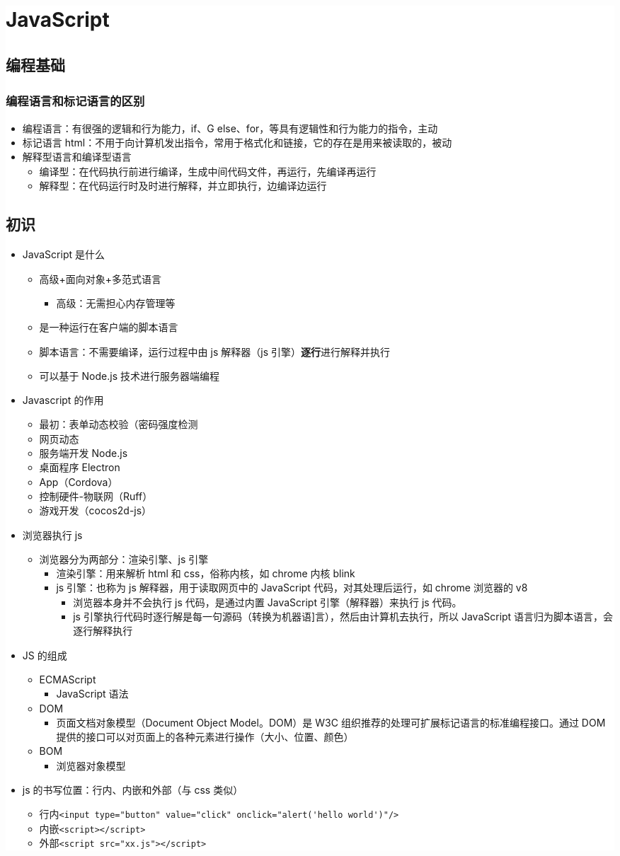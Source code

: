 # JavaScript

## 编程基础

### 编程语言和标记语言的区别

- 编程语言：有很强的逻辑和行为能力，if、G else、for，等具有逻辑性和行为能力的指令，主动
- 标记语言 html：不用于向计算机发出指令，常用于格式化和链接，它的存在是用来被读取的，被动
- 解释型语言和编译型语言
  - 编译型：在代码执行前进行编译，生成中间代码文件，再运行，先编译再运行
  - 解释型：在代码运行时及时进行解释，并立即执行，边编译边运行

## 初识

- JavaScript 是什么

  - 高级+面向对象+多范式语言

    - 高级：无需担心内存管理等

  - 是一种运行在客户端的脚本语言
  - 脚本语言：不需要编译，运行过程中由 js 解释器（js 引擎）**逐行**进行解释并执行
  - 可以基于 Node.js 技术进行服务器端编程

- Javascript 的作用
  - 最初：表单动态校验（密码强度检测
  - 网页动态
  - 服务端开发 Node.js
  - 桌面程序 Electron
  - App（Cordova）
  - 控制硬件-物联网（Ruff）
  - 游戏开发（cocos2d-js）
- 浏览器执行 js
  - 浏览器分为两部分：渲染引擎、js 引擎
    - 渲染引擎：用来解析 html 和 css，俗称内核，如 chrome 内核 blink
    - js 引擎：也称为 js 解释器，用于读取网页中的 JavaScript 代码，对其处理后运行，如 chrome 浏览器的 v8
      - 浏览器本身并不会执行 js 代码，是通过内置 JavaScript 引擎（解释器）来执行 js 代码。
      - js 引擎执行代码时逐行解是每一句源码（转换为机器语]言），然后由计算机去执行，所以 JavaScript 语言归为脚本语言，会逐行解释执行
- JS 的组成
  - ECMAScript
    - JavaScript 语法
  - DOM
    - 页面文档对象模型（Document Object Model。DOM）是 W3C 组织推荐的处理可扩展标记语言的标准编程接口。通过 DOM 提供的接口可以对页面上的各种元素进行操作（大小、位置、颜色）
  - BOM
    - 浏览器对象模型
- js 的书写位置：行内、内嵌和外部（与 css 类似）
  - 行内`<input type="button" value="click" onclick="alert('hello world')"/>`
  - 内嵌`<script></script>`
  - 外部`<script src="xx.js"></script>`
